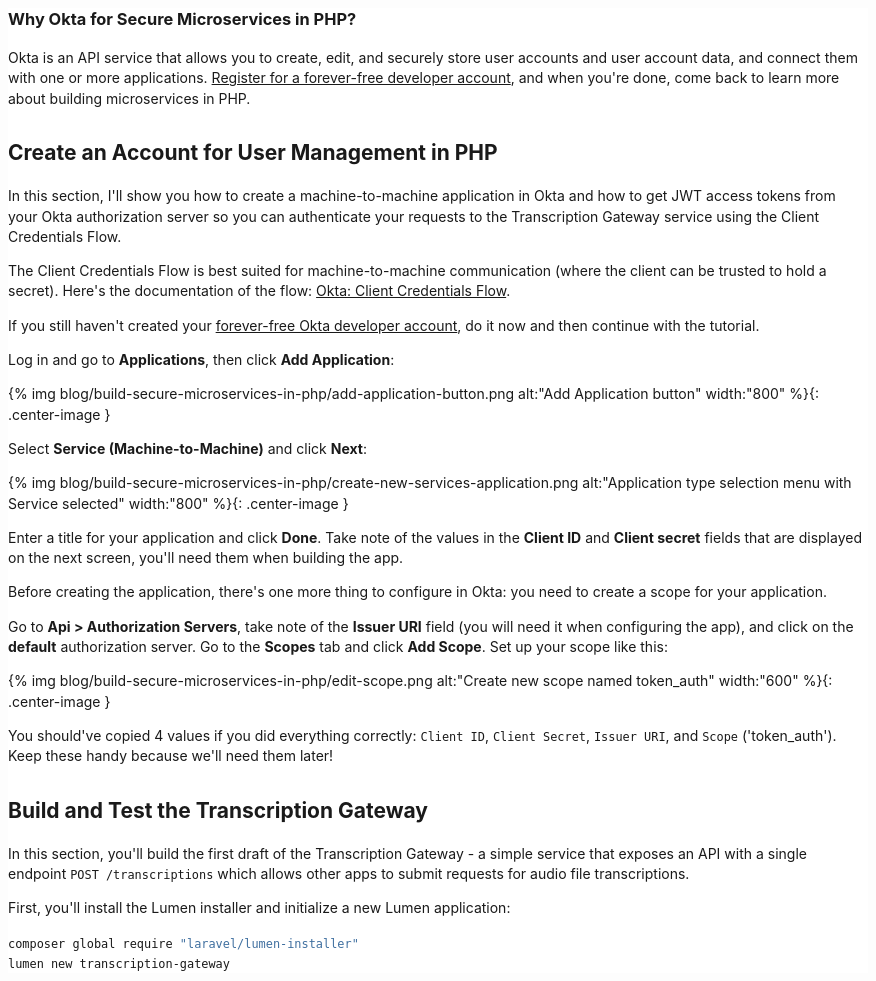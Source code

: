 ### Why Okta for Secure Microservices in PHP?

Okta is an API service that allows you to create, edit, and securely store user accounts and user account data, and connect them with one or more applications. [Register for a forever-free developer account](https://developer.okta.com/signup/), and when you're done, come back to learn more about building microservices in PHP.

## Create an Account for User Management in PHP

In this section, I'll show you how to create a machine-to-machine application in Okta and how to get JWT access tokens from your Okta authorization server so you can authenticate your requests to the Transcription Gateway service using the Client Credentials Flow.

The Client Credentials Flow is best suited for machine-to-machine communication (where the client can be trusted to hold a secret). Here's the documentation of the flow: [Okta: Client Credentials Flow](https://developer.okta.com/authentication-guide/implementing-authentication/client-creds/).

If you still haven't created your [forever-free Okta developer account](https://developer.okta.com/signup/), do it now and then continue with the tutorial.

Log in and go to **Applications**, then click **Add Application**:

{% img blog/build-secure-microservices-in-php/add-application-button.png alt:"Add Application button" width:"800" %}{: .center-image }

Select **Service (Machine-to-Machine)** and click **Next**:

{% img blog/build-secure-microservices-in-php/create-new-services-application.png alt:"Application type selection menu with Service selected" width:"800" %}{: .center-image }

Enter a title for your application and click **Done**. Take note of the values in the **Client ID** and **Client secret**  fields that are displayed on the next screen, you'll need them when building the app.

Before creating the application, there's one more thing to configure in Okta: you need to create a scope for your application.

Go to **Api > Authorization Servers**, take note of the **Issuer URI** field (you will need it when configuring the app), and click on the **default** authorization server. Go to the **Scopes** tab and click **Add Scope**. Set up your scope like this:

{% img blog/build-secure-microservices-in-php/edit-scope.png alt:"Create new scope named token_auth" width:"600" %}{: .center-image }

You should've copied 4 values if you did everything correctly: `Client ID`, `Client Secret`, `Issuer URI`, and `Scope` ('token_auth'). Keep these handy because we'll need them later!

## Build and Test the Transcription Gateway

In this section, you'll build the first draft of the Transcription Gateway - a simple service that exposes an API with a single endpoint `POST /transcriptions` which allows other apps to submit requests for audio file transcriptions.

First, you'll install the Lumen installer and initialize a new Lumen application:

```bash
composer global require "laravel/lumen-installer"
lumen new transcription-gateway
```
